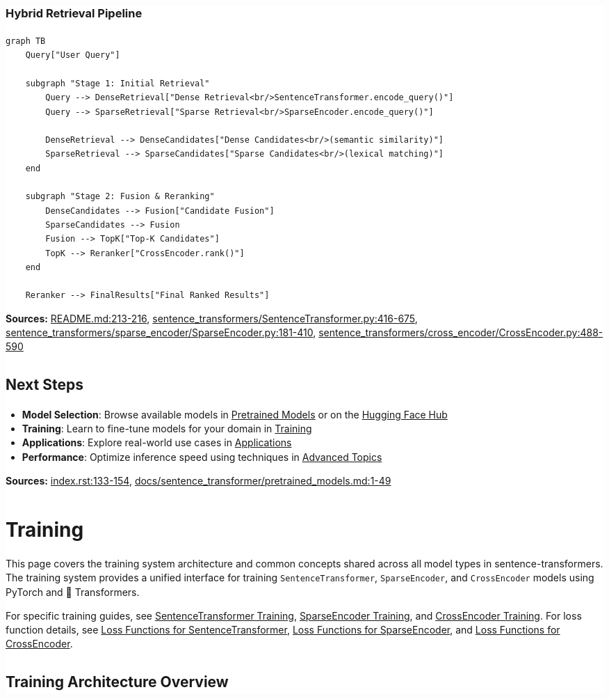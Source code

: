 ### Hybrid Retrieval Pipeline

```mermaid
graph TB
    Query["User Query"]
    
    subgraph "Stage 1: Initial Retrieval"
        Query --> DenseRetrieval["Dense Retrieval<br/>SentenceTransformer.encode_query()"]
        Query --> SparseRetrieval["Sparse Retrieval<br/>SparseEncoder.encode_query()"]
        
        DenseRetrieval --> DenseCandidates["Dense Candidates<br/>(semantic similarity)"]
        SparseRetrieval --> SparseCandidates["Sparse Candidates<br/>(lexical matching)"]
    end
    
    subgraph "Stage 2: Fusion & Reranking"
        DenseCandidates --> Fusion["Candidate Fusion"]
        SparseCandidates --> Fusion
        Fusion --> TopK["Top-K Candidates"]
        TopK --> Reranker["CrossEncoder.rank()"]
    end
    
    Reranker --> FinalResults["Final Ranked Results"]
```

**Sources:** [README.md:213-216](), [sentence_transformers/SentenceTransformer.py:416-675](), [sentence_transformers/sparse_encoder/SparseEncoder.py:181-410](), [sentence_transformers/cross_encoder/CrossEncoder.py:488-590]()

## Next Steps

- **Model Selection**: Browse available models in [Pretrained Models](#5) or on the [Hugging Face Hub](https://huggingface.co/models?library=sentence-transformers)
- **Training**: Learn to fine-tune models for your domain in [Training](#3)
- **Applications**: Explore real-world use cases in [Applications](#6)
- **Performance**: Optimize inference speed using techniques in [Advanced Topics](#7)

**Sources:** [index.rst:133-154](), [docs/sentence_transformer/pretrained_models.md:1-49]()

# Training




This page covers the training system architecture and common concepts shared across all model types in sentence-transformers. The training system provides a unified interface for training `SentenceTransformer`, `SparseEncoder`, and `CrossEncoder` models using PyTorch and 🤗 Transformers.

For specific training guides, see [SentenceTransformer Training](#3.1), [SparseEncoder Training](#3.2), and [CrossEncoder Training](#3.3). For loss function details, see [Loss Functions for SentenceTransformer](#3.4), [Loss Functions for SparseEncoder](#3.5), and [Loss Functions for CrossEncoder](#3.6).

## Training Architecture Overview

